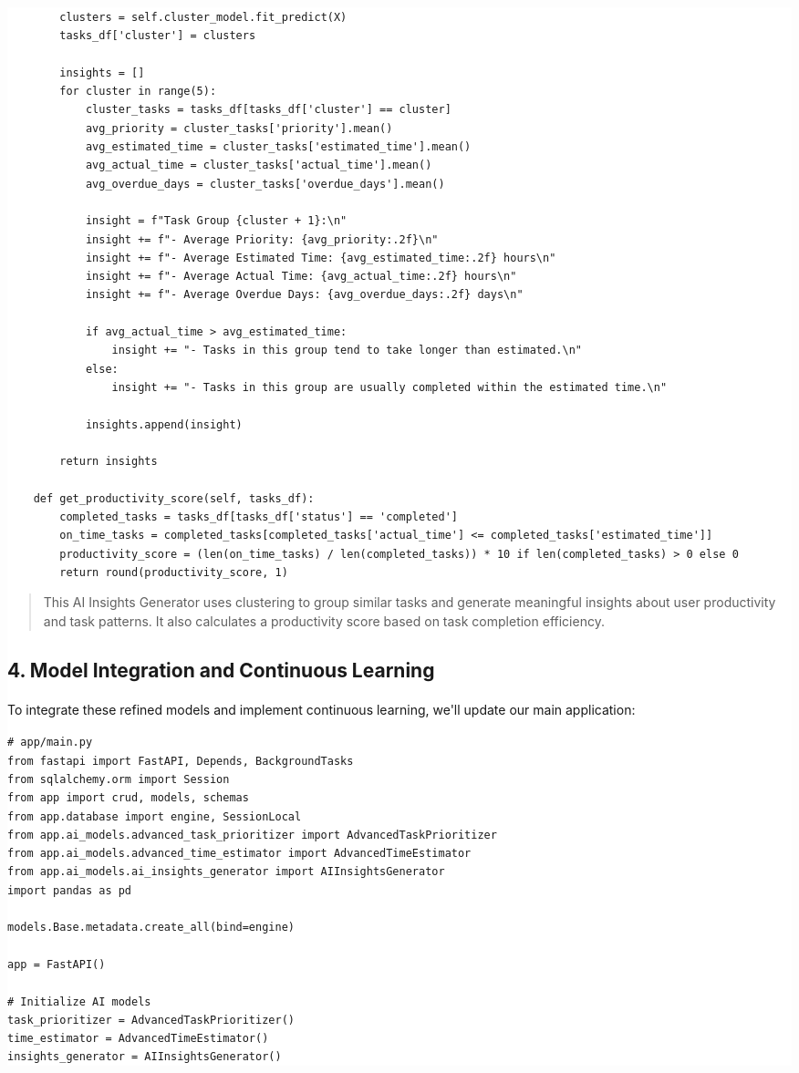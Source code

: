 ``` { .yaml .copy }
        clusters = self.cluster_model.fit_predict(X)
        tasks_df['cluster'] = clusters

        insights = []
        for cluster in range(5):
            cluster_tasks = tasks_df[tasks_df['cluster'] == cluster]
            avg_priority = cluster_tasks['priority'].mean()
            avg_estimated_time = cluster_tasks['estimated_time'].mean()
            avg_actual_time = cluster_tasks['actual_time'].mean()
            avg_overdue_days = cluster_tasks['overdue_days'].mean()

            insight = f"Task Group {cluster + 1}:\n"
            insight += f"- Average Priority: {avg_priority:.2f}\n"
            insight += f"- Average Estimated Time: {avg_estimated_time:.2f} hours\n"
            insight += f"- Average Actual Time: {avg_actual_time:.2f} hours\n"
            insight += f"- Average Overdue Days: {avg_overdue_days:.2f} days\n"

            if avg_actual_time > avg_estimated_time:
                insight += "- Tasks in this group tend to take longer than estimated.\n"
            else:
                insight += "- Tasks in this group are usually completed within the estimated time.\n"

            insights.append(insight)

        return insights

    def get_productivity_score(self, tasks_df):
        completed_tasks = tasks_df[tasks_df['status'] == 'completed']
        on_time_tasks = completed_tasks[completed_tasks['actual_time'] <= completed_tasks['estimated_time']]
        productivity_score = (len(on_time_tasks) / len(completed_tasks)) * 10 if len(completed_tasks) > 0 else 0
        return round(productivity_score, 1)
```

> This AI Insights Generator uses clustering to group similar tasks and generate meaningful insights about user productivity and task patterns. It also calculates a productivity score based on task completion efficiency.

## **4. Model Integration and Continuous Learning**

To integrate these refined models and implement continuous learning, we'll update our main application:

``` { .yaml .copy }
# app/main.py
from fastapi import FastAPI, Depends, BackgroundTasks
from sqlalchemy.orm import Session
from app import crud, models, schemas
from app.database import engine, SessionLocal
from app.ai_models.advanced_task_prioritizer import AdvancedTaskPrioritizer
from app.ai_models.advanced_time_estimator import AdvancedTimeEstimator
from app.ai_models.ai_insights_generator import AIInsightsGenerator
import pandas as pd

models.Base.metadata.create_all(bind=engine)

app = FastAPI()

# Initialize AI models
task_prioritizer = AdvancedTaskPrioritizer()
time_estimator = AdvancedTimeEstimator()
insights_generator = AIInsightsGenerator()
```